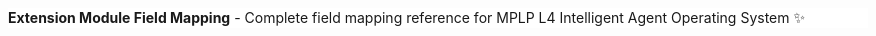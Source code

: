 
**Extension Module Field Mapping** - Complete field mapping reference for MPLP L4 Intelligent Agent Operating System ✨
